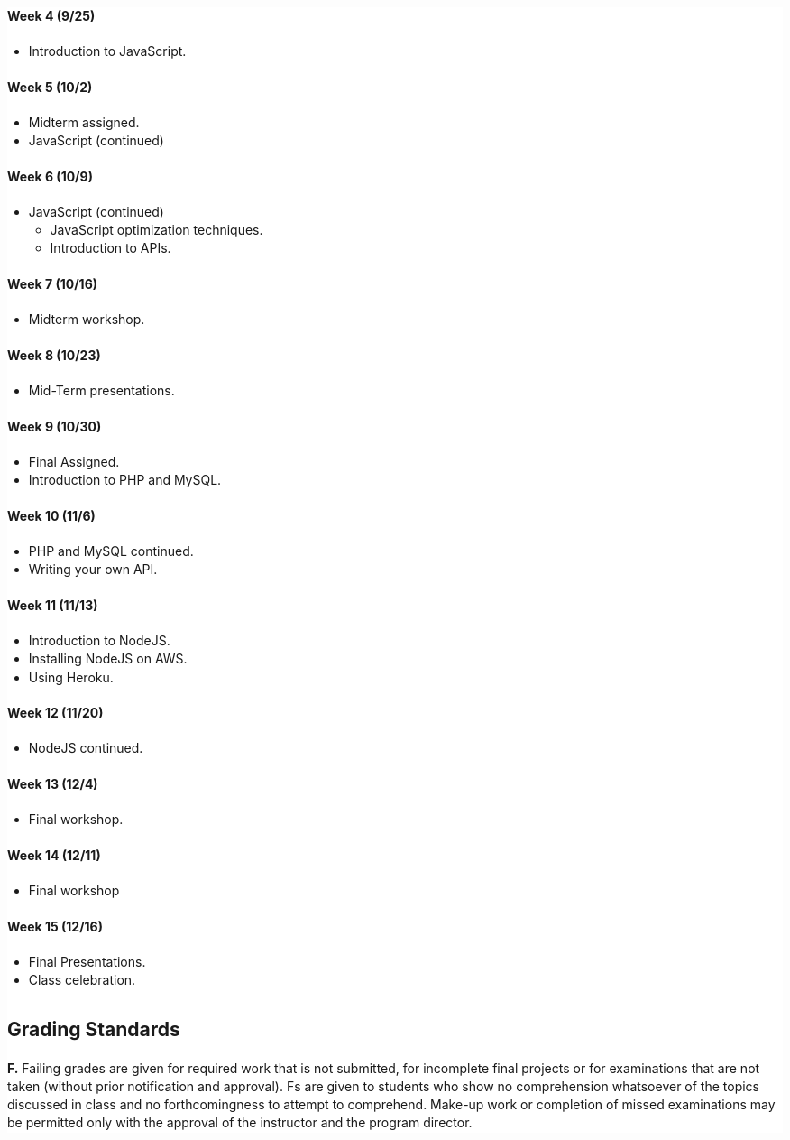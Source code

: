 #### Week 4 (9/25)
- Introduction to JavaScript.

#### Week 5 (10/2)
- Midterm assigned.
- JavaScript (continued)

#### Week 6 (10/9)
- JavaScript (continued)
	- JavaScript optimization techniques.
	- Introduction to APIs.

#### Week 7 (10/16)
- Midterm workshop.

#### Week 8 (10/23)
- Mid-Term presentations.

#### Week 9 (10/30)
- Final Assigned.
- Introduction to PHP and MySQL.

#### Week 10 (11/6)
- PHP and MySQL continued.
- Writing your own API.

#### Week 11 (11/13)
- Introduction to NodeJS.
- Installing NodeJS on AWS.
- Using Heroku.

#### Week 12 (11/20)
- NodeJS continued.

#### Week 13 (12/4)
- Final workshop.

#### Week 14 (12/11)
- Final workshop

#### Week 15 (12/16)
- Final Presentations.
- Class celebration.


Grading Standards
-----------------------------
**F.** Failing grades are given for required work that is not submitted,
for incomplete final projects or for examinations that are not taken
(without prior notification and approval). Fs are given to students who
show no comprehension whatsoever of the topics discussed in class and no
forthcomingness to attempt to comprehend. Make-up work or completion of
missed examinations may be permitted only with the approval of the
instructor and the program director.
